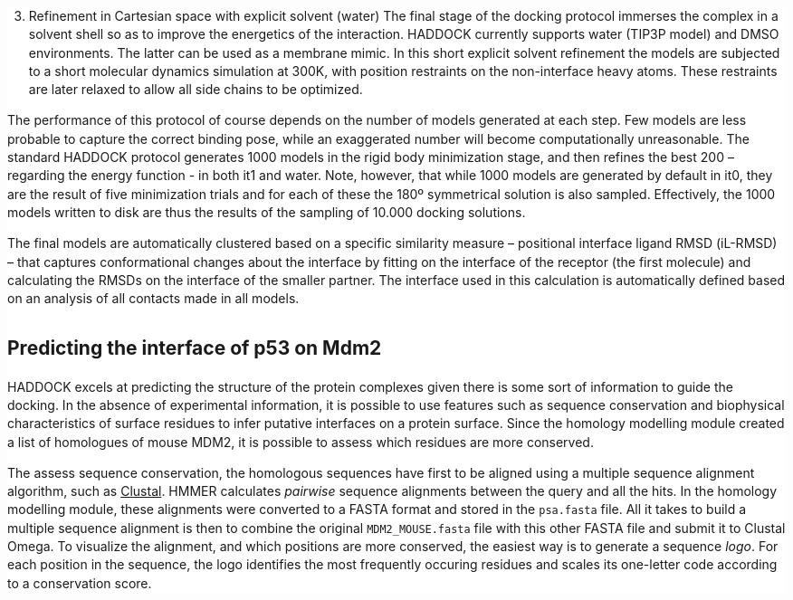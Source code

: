 3.	Refinement in Cartesian space with explicit solvent (water)
The final stage of the docking protocol immerses the complex in a solvent shell so as to improve the 
energetics of the interaction. HADDOCK currently supports water (TIP3P model) and DMSO environments. 
The latter can be used as a membrane mimic. In this short explicit solvent refinement the models are 
subjected to a short molecular dynamics simulation at 300K, with position restraints on the 
non-interface heavy atoms. These restraints are later relaxed to allow all side chains to be optimized.

The performance of this protocol of course depends on the number of models generated at each step. Few 
models are less probable to capture the correct binding pose, while an exaggerated number will become 
computationally unreasonable. The standard HADDOCK protocol generates 1000 models in the rigid body 
minimization stage, and then refines the best 200 – regarding the energy function - in both it1 and 
water. Note, however, that while 1000 models are generated by default in it0, they are the result of 
five minimization trials and for each of these the 180º symmetrical solution is also sampled. 
Effectively, the 1000 models written to disk are thus the results of the sampling of 10.000 docking 
solutions.

The final models are automatically clustered based on a specific similarity measure – positional 
interface ligand RMSD (iL-RMSD) – that captures conformational changes about the interface by fitting 
on the interface of the receptor (the first molecule) and calculating the RMSDs on the interface of the 
smaller partner. The interface used in this calculation is automatically defined based on an analysis 
of all contacts made in all models.

## Predicting the interface of p53 on Mdm2
HADDOCK excels at predicting the structure of the protein complexes given there is some sort of 
information to guide the docking. In the absence of experimental information, it is possible to use 
features such as sequence conservation and biophysical characteristics of surface residues to infer 
putative interfaces on a protein surface. Since the homology modelling module created a list of 
homologues of mouse MDM2, it is possible to assess which residues are more conserved.

The assess sequence conservation, the homologous sequences have first to be aligned using a multiple 
sequence alignment algorithm, such as [Clustal](http://www.clustal.org/). HMMER calculates *pairwise* 
sequence alignments between the query and all the hits. In the homology modelling module, these 
alignments were converted to a FASTA format and stored in the `psa.fasta` file. All it takes to build a 
multiple sequence alignment is then to combine the original `MDM2_MOUSE.fasta` file with this other 
FASTA file and submit it to Clustal Omega. To visualize the alignment, and which positions are more 
conserved, the easiest way is to generate a sequence *logo*. For each position in the sequence, the 
logo identifies the most frequently occuring residues and scales its one-letter code according to a 
conservation score.
